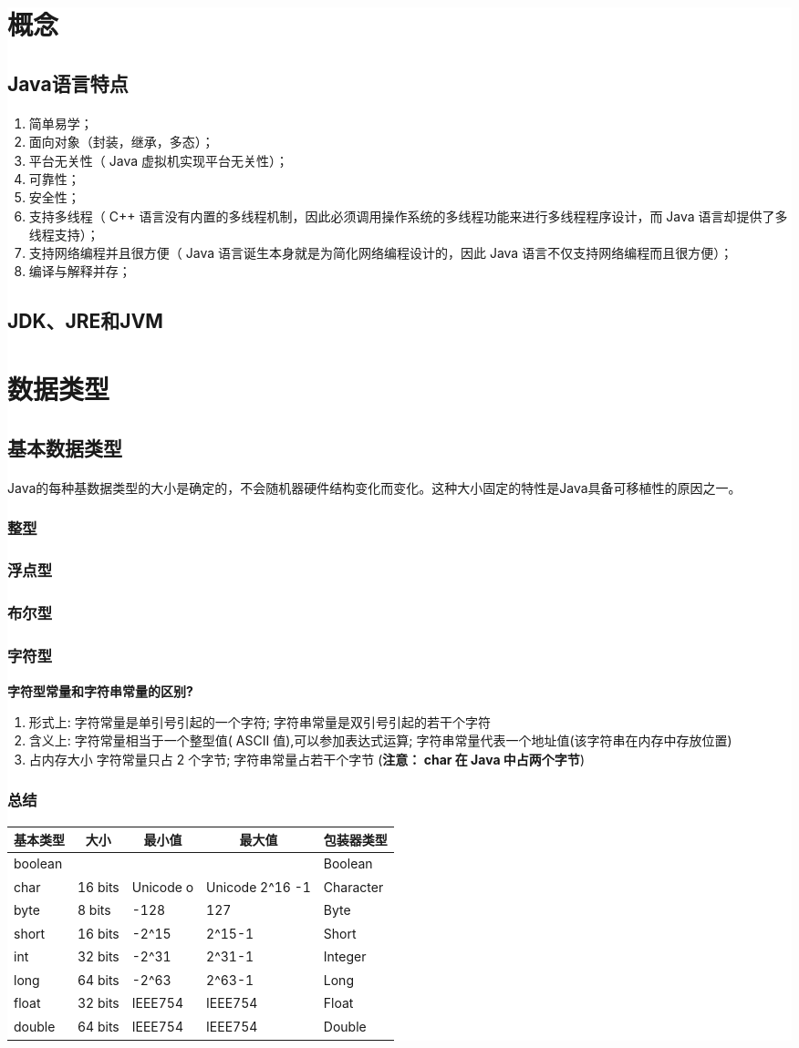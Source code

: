 # 概念

## Java语言特点

1. 简单易学；
2. 面向对象（封装，继承，多态）；
3. 平台无关性（ Java 虚拟机实现平台无关性）；
4. 可靠性；
5. 安全性；
6. 支持多线程（ C++ 语言没有内置的多线程机制，因此必须调用操作系统的多线程功能来进行多线程程序设计，而 Java 语言却提供了多线程支持）；
7. 支持网络编程并且很方便（ Java 语言诞生本身就是为简化网络编程设计的，因此 Java 语言不仅支持网络编程而且很方便）；
8. 编译与解释并存；



## JDK、JRE和JVM



# 数据类型
## 基本数据类型

Java的每种基数据类型的大小是确定的，不会随机器硬件结构变化而变化。这种大小固定的特性是Java具备可移植性的原因之一。



### 整型

### 浮点型

### 布尔型

### 字符型

 

**字符型常量和字符串常量的区别?**

1. 形式上: 字符常量是单引号引起的一个字符; 字符串常量是双引号引起的若干个字符
2. 含义上: 字符常量相当于一个整型值( ASCII 值),可以参加表达式运算; 字符串常量代表一个地址值(该字符串在内存中存放位置)
3. 占内存大小 字符常量只占 2 个字节; 字符串常量占若干个字节 (**注意： char 在 Java 中占两个字节**)



### 总结

| 基本类型 | 大小    | 最小值    | 最大值          | 包装器类型 |
| -------- | ------- | --------- | --------------- | ---------- |
| boolean  |         |           |                 | Boolean    |
| char     | 16 bits | Unicode o | Unicode 2^16 -1 | Character  |
| byte     | 8 bits  | -128      | 127             | Byte       |
| short    | 16 bits | -2^15     | 2^15-1          | Short      |
| int      | 32 bits | -2^31     | 2^31-1          | Integer    |
| long     | 64 bits | -2^63     | 2^63-1          | Long       |
| float    | 32 bits | IEEE754   | IEEE754         | Float      |
| double   | 64 bits | IEEE754   | IEEE754         | Double     |
